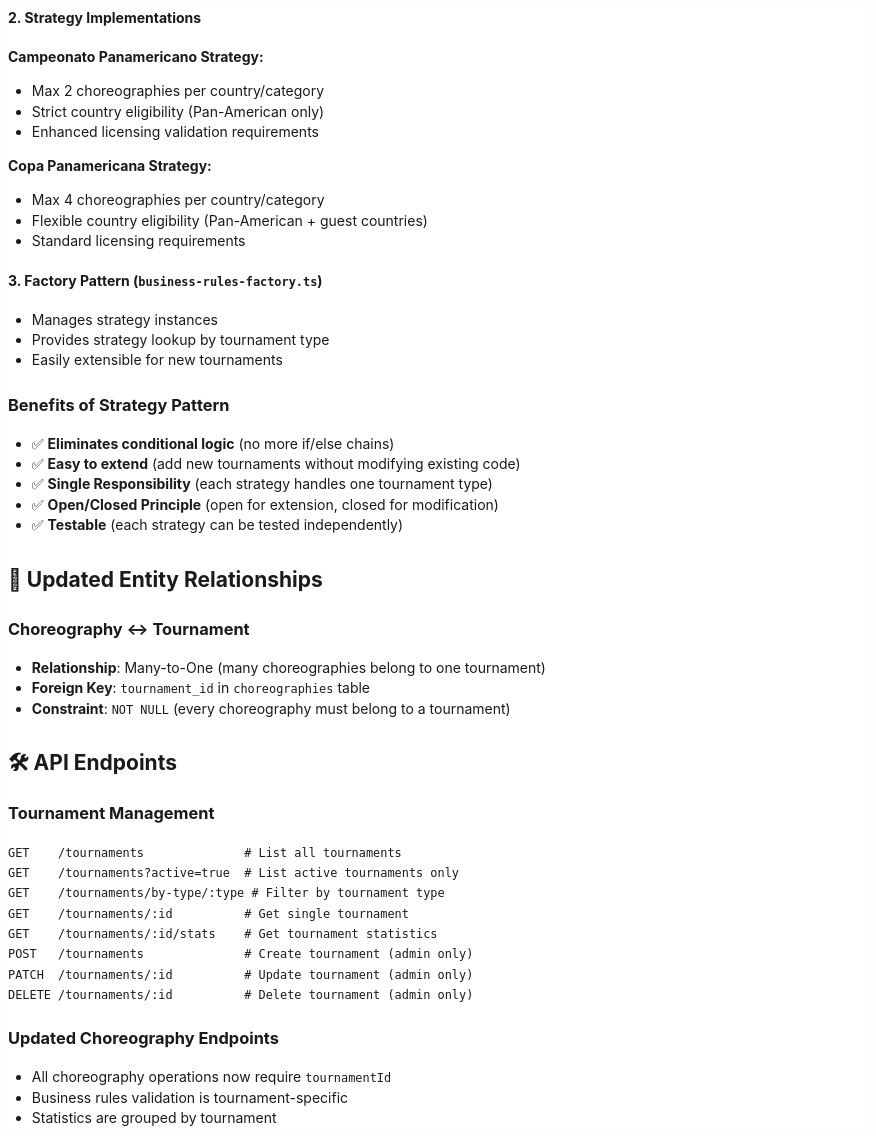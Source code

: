 #### 2. Strategy Implementations

**Campeonato Panamericano Strategy:**
- Max 2 choreographies per country/category
- Strict country eligibility (Pan-American only)
- Enhanced licensing validation requirements

**Copa Panamericana Strategy:**
- Max 4 choreographies per country/category
- Flexible country eligibility (Pan-American + guest countries)
- Standard licensing requirements

#### 3. Factory Pattern (`business-rules-factory.ts`)
- Manages strategy instances
- Provides strategy lookup by tournament type
- Easily extensible for new tournaments

### Benefits of Strategy Pattern
- ✅ **Eliminates conditional logic** (no more if/else chains)
- ✅ **Easy to extend** (add new tournaments without modifying existing code)
- ✅ **Single Responsibility** (each strategy handles one tournament type)
- ✅ **Open/Closed Principle** (open for extension, closed for modification)
- ✅ **Testable** (each strategy can be tested independently)

## 🔄 Updated Entity Relationships

### Choreography ↔ Tournament
- **Relationship**: Many-to-One (many choreographies belong to one tournament)
- **Foreign Key**: `tournament_id` in `choreographies` table
- **Constraint**: `NOT NULL` (every choreography must belong to a tournament)

## 🛠 API Endpoints

### Tournament Management
```
GET    /tournaments              # List all tournaments
GET    /tournaments?active=true  # List active tournaments only
GET    /tournaments/by-type/:type # Filter by tournament type
GET    /tournaments/:id          # Get single tournament
GET    /tournaments/:id/stats    # Get tournament statistics
POST   /tournaments              # Create tournament (admin only)
PATCH  /tournaments/:id          # Update tournament (admin only)
DELETE /tournaments/:id          # Delete tournament (admin only)
```

### Updated Choreography Endpoints
- All choreography operations now require `tournamentId`
- Business rules validation is tournament-specific
- Statistics are grouped by tournament
